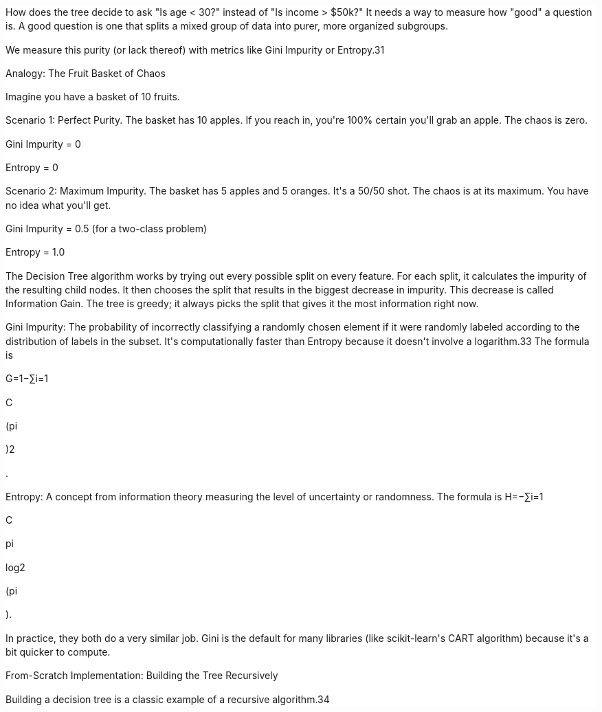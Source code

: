 How does the tree decide to ask "Is age < 30?" instead of "Is income > $50k?" It needs a way to measure how "good" a question is. A good question is one that splits a mixed group of data into purer, more organized subgroups.

We measure this purity (or lack thereof) with metrics like Gini Impurity or Entropy.31

Analogy: The Fruit Basket of Chaos

Imagine you have a basket of 10 fruits.

Scenario 1: Perfect Purity. The basket has 10 apples. If you reach in, you're 100% certain you'll grab an apple. The chaos is zero.

Gini Impurity = 0

Entropy = 0

Scenario 2: Maximum Impurity. The basket has 5 apples and 5 oranges. It's a 50/50 shot. The chaos is at its maximum. You have no idea what you'll get.

Gini Impurity = 0.5 (for a two-class problem)

Entropy = 1.0

The Decision Tree algorithm works by trying out every possible split on every feature. For each split, it calculates the impurity of the resulting child nodes. It then chooses the split that results in the biggest decrease in impurity. This decrease is called Information Gain. The tree is greedy; it always picks the split that gives it the most information right now.

Gini Impurity: The probability of incorrectly classifying a randomly chosen element if it were randomly labeled according to the distribution of labels in the subset. It's computationally faster than Entropy because it doesn't involve a logarithm.33 The formula is

G=1−∑i=1

C

​(pi

​)2

.

Entropy: A concept from information theory measuring the level of uncertainty or randomness. The formula is H=−∑i=1

C

​pi

​log2

​(pi

​).

In practice, they both do a very similar job. Gini is the default for many libraries (like scikit-learn's CART algorithm) because it's a bit quicker to compute.

From-Scratch Implementation: Building the Tree Recursively

Building a decision tree is a classic example of a recursive algorithm.34
